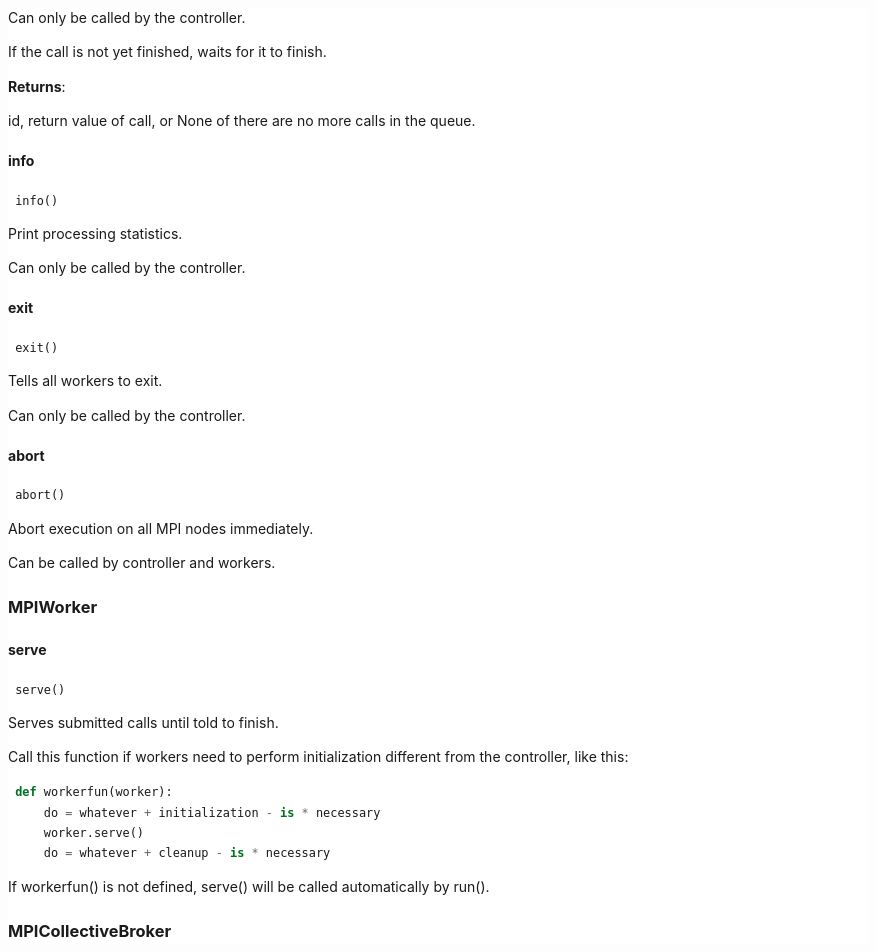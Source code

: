 Can only be called by the controller.

If the call is not yet finished, waits for it to finish.

**Returns**:

id, return value of call, or None of there are no more calls in the queue.

#### info

```python
 info()
```

Print processing statistics.

Can only be called by the controller.

#### exit

```python
 exit()
```

Tells all workers to exit.

Can only be called by the controller.

#### abort

```python
 abort()
```

Abort execution on all MPI nodes immediately.

Can be called by controller and workers.

### MPIWorker

#### serve

```python
 serve()
```

Serves submitted calls until told to finish.

Call this function if workers need to perform initialization
different from the controller, like this:

```python
 def workerfun(worker):
     do = whatever + initialization - is * necessary
     worker.serve()
     do = whatever + cleanup - is * necessary
```

If workerfun() is not defined, serve() will be called automatically by run().


### MPICollectiveBroker
